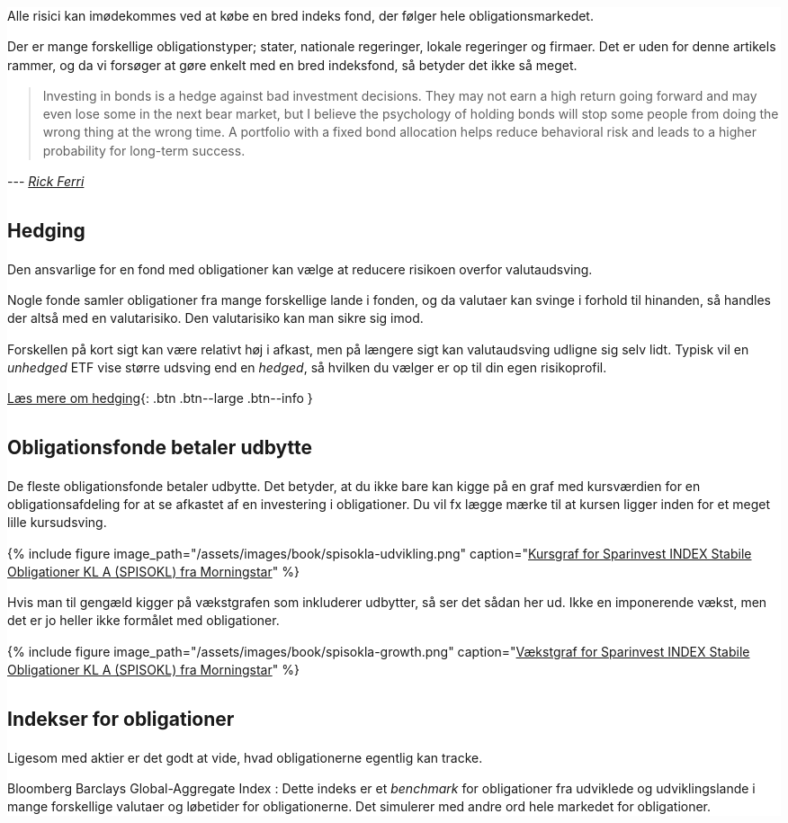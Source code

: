 Alle risici kan imødekommes ved at købe en bred indeks fond, der følger hele obligationsmarkedet.

Der er mange forskellige obligationstyper; stater, nationale regeringer, lokale regeringer og firmaer. Det er uden for denne artikels rammer, og da vi forsøger at gøre enkelt med en bred indeksfond, så betyder det ikke så meget.

> Investing in bonds is a hedge against bad investment decisions. They may not earn a high return going forward and may even lose some in the next bear market, but I believe the psychology of holding bonds will stop some people from doing the wrong thing at the wrong time. A portfolio with a fixed bond allocation helps reduce behavioral risk and leads to a higher probability for long-term success.

--- <cite>[Rick Ferri](https://finance.yahoo.com/blogs/the-exchange/what-would-the-bursting-of-the-bond-bubble-look-like-165833587.html)</cite>

## Hedging

Den ansvarlige for en fond med obligationer kan vælge at reducere risikoen overfor valutaudsving.

Nogle fonde samler obligationer fra mange forskellige lande i fonden, og da valutaer kan svinge i forhold til hinanden, så handles der altså med en valutarisiko. Den valutarisiko kan man sikre sig imod.

Forskellen på kort sigt kan være relativt høj i afkast, men på længere sigt kan valutaudsving udligne sig selv lidt. Typisk vil en _unhedged_ ETF vise større udsving end en _hedged_, så hvilken du vælger er op til din egen risikoprofil.

[Læs mere om hedging](https://www.thebalance.com/what-is-currency-hedging-416913){: .btn .btn--large .btn--info }

## Obligationsfonde betaler udbytte

De fleste obligationsfonde betaler udbytte. Det betyder, at du ikke bare kan kigge på en graf med kursværdien for en obligationsafdeling for at se afkastet af en investering i obligationer. Du vil fx lægge mærke til at kursen ligger inden for et meget lille kursudsving.

{% include figure image_path="/assets/images/book/spisokla-udvikling.png" caption="[Kursgraf for Sparinvest INDEX Stabile Obligationer KL A (SPISOKL) fra Morningstar](https://www.morningstar.dk/dk/funds/snapshot/snapshot.aspx?id=F000000GS7&tab=13)" %}

Hvis man til gengæld kigger på vækstgrafen som inkluderer udbytter, så ser det sådan her ud. Ikke en imponerende vækst, men det er jo heller ikke formålet med obligationer.

{% include figure image_path="/assets/images/book/spisokla-growth.png" caption="[Vækstgraf for Sparinvest INDEX Stabile Obligationer KL A (SPISOKL)  fra Morningstar](https://www.morningstar.dk/dk/funds/snapshot/snapshot.aspx?id=F000000GS7&tab=13)" %}

## Indekser for obligationer

Ligesom med aktier er det godt at vide, hvad obligationerne egentlig kan tracke.

Bloomberg Barclays Global-Aggregate Index
: Dette indeks er et _benchmark_ for obligationer fra udviklede og udviklingslande i mange forskellige valutaer og løbetider for obligationerne. Det simulerer med andre ord hele markedet for obligationer.
